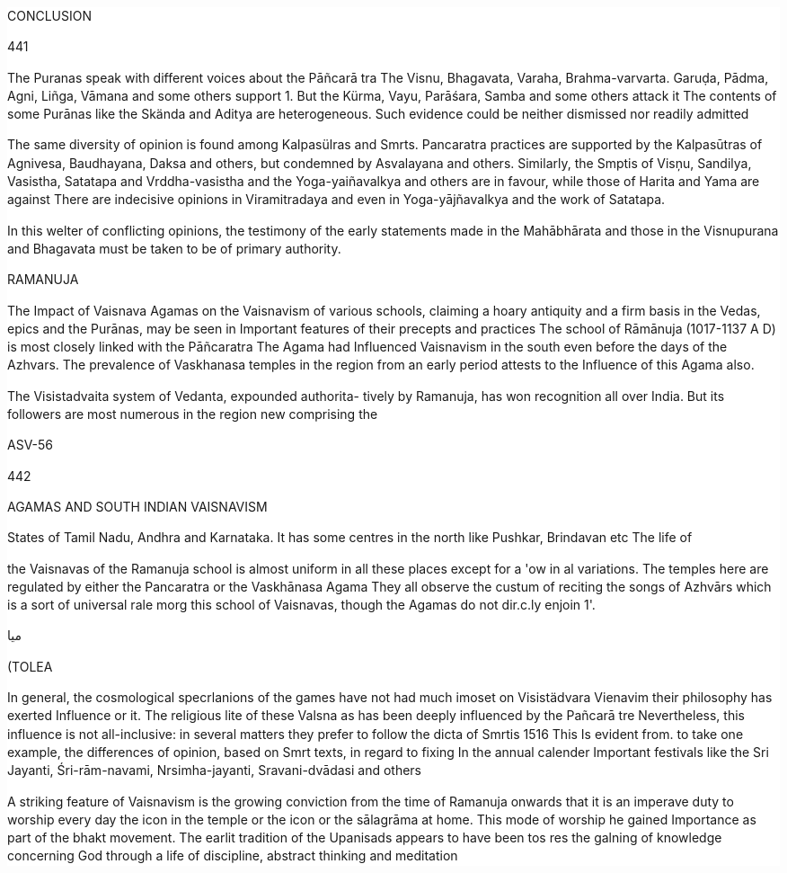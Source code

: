CONCLUSION 

441 

The Puranas speak with different voices about the Pāñcarā tra The Visnu, Bhagavata, Varaha, Brahma-varvarta. Garuḍa, Pādma, Agni, Liñga, Vāmana and some others support 1. But the Kürma, Vayu, Parāśara, Samba and some others attack it The contents of some Purānas like the Skända and Aditya are heterogeneous. Such evidence could be neither dismissed nor readily admitted 

The same diversity of opinion is found among Kalpasülras and Smrts. Pancaratra practices are supported by the Kalpasūtras of Agnivesa, Baudhayana, Daksa and others, but condemned by Asvalayana and others. Similarly, the Smptis of Visņu, Sandilya, Vasistha, Satatapa and Vrddha-vasistha and the Yoga-yaiñavalkya and others are in favour, while those of Harita and Yama are against There are indecisive opinions in Viramitradaya and even in Yoga-yājñavalkya and the work of Satatapa. 

In this welter of conflicting opinions, the testimony of the early statements made in the Mahābhārata and those in the Visnupurana and Bhagavata must be taken to be of primary authority. 

RAMANUJA 

The Impact of Vaisnava Agamas on the Vaisnavism of various schools, claiming a hoary antiquity and a firm basis in the Vedas, epics and the Purānas, may be seen in Important features of their precepts and practices The school of Rāmānuja (1017-1137 A D) is most closely linked with the Pāñcaratra The Agama had Influenced Vaisnavism in the south even before the days of the Azhvars. The prevalence of Vaskhanasa temples in the region from an early period attests to the Influence of this Agama also. 

The Visistadvaita system of Vedanta, expounded authorita- tively by Ramanuja, has won recognition all over India. But its followers are most numerous in the region new comprising the 

ASV-56 

442 

AGAMAS AND SOUTH INDIAN VAISNAVISM 

States of Tamil Nadu, Andhra and Karnataka. It has some centres in the north like Pushkar, Brindavan etc The life of 

the Vaisnavas of the Ramanuja school is almost uniform in all these places except for a 'ow in al variations. The temples here are regulated by either the Pancaratra or the Vaskhānasa Agama They all observe the custum of reciting the songs of Azhvārs which is a sort of universal rale morg this school of Vaisnavas, though the Agamas do not dir.c.ly enjoin 1'. 

ميا 

(TOLEA 

In general, the cosmological specrlanions of the games have not had much imoset on Visistädvara Vienavim their philosophy has exerted Influence or it. The religious lite of these Valsna as has been deeply influenced by the Pañcarā tre Nevertheless, this influence is not all-inclusive: in several matters they prefer to follow the dicta of Smrtis 1516 This Is evident from. to take one example, the differences of opinion, based on Smrt texts, in regard to fixing In the annual calender Important festivals like the Sri Jayanti, Śri-rām-navami, Nrsimha-jayanti, Sravani-dvādasi and others 

A striking feature of Vaisnavism is the growing conviction from the time of Ramanuja onwards that it is an imperave duty to worship every day the icon in the temple or the icon or the sālagrāma at home. This mode of worship he gained Importance as part of the bhakt movement. The earlit tradition of the Upanisads appears to have been tos res the galning of knowledge concerning God through a life of discipline, abstract thinking and meditation 
